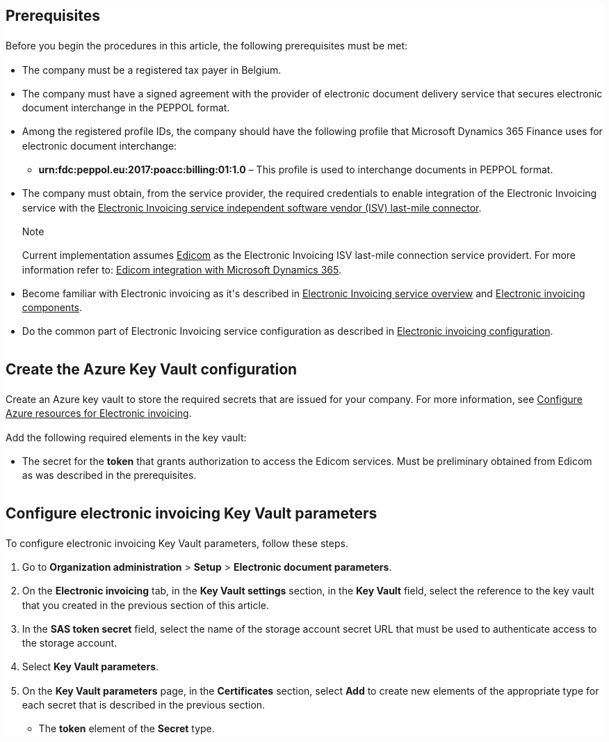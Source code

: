 ## Prerequisites

Before you begin the procedures in this article, the following prerequisites must be met:

- The company must be a registered tax payer in Belgium.
- The company must have a signed agreement with the provider of electronic document delivery service that secures electronic document interchange in the PEPPOL format.
- Among the registered profile IDs, the company should have the following profile that Microsoft Dynamics 365 Finance uses for electronic document interchange:

    - **urn:fdc:peppol.eu:2017:poacc:billing:01:1.0** – This profile is used to interchange documents in PEPPOL format.

- The company must obtain, from the service provider, the required credentials to enable integration of the Electronic Invoicing service with the [Electronic Invoicing service independent software vendor (ISV) last-mile connector](../global/e-invoicing-isv-connector.md).

   > [!NOTE]
   > Current implementation assumes [Edicom](https://edicomgroup.com/electronic-invoicing) as the Electronic Invoicing ISV last-mile connection service providert. For more information refer to: [Edicom integration with Microsoft Dynamics 365](https://edicomgroup.com/edicom-microsoft?365).

- Become familiar with Electronic invoicing as it's described in [Electronic Invoicing service overview](../global/gs-e-invoicing-service-overview.md) and [Electronic invoicing components](../global/gs-e-invoicing-administration-integration-components.md).
- Do the common part of Electronic Invoicing service configuration as described in [Electronic invoicing configuration](../global/gs-e-invoicing-set-up-overview.md).

## Create the Azure Key Vault configuration

Create an Azure key vault to store the required secrets that are issued for your company. For more information, see [Configure Azure resources for Electronic invoicing](../global/gs-e-invoicing-set-up-azure-resources.md).

Add the following required elements in the key vault:

- The secret for the **token** that grants authorization to access the Edicom services. Must be preliminary obtained from Edicom as was described in the prerequisites.

## Configure electronic invoicing Key Vault parameters

To configure electronic invoicing Key Vault parameters, follow these steps.

1. Go to **Organization administration** \> **Setup** \> **Electronic document parameters**.
1. On the **Electronic invoicing** tab, in the **Key Vault settings** section, in the **Key Vault** field, select the reference to the key vault that you created in the previous section of this article.
1. In the **SAS token secret** field, select the name of the storage account secret URL that must be used to authenticate access to the storage account.
1. Select **Key Vault parameters**.
1. On the **Key Vault parameters** page, in the **Certificates** section, select **Add** to create new elements of the appropriate type for each secret that is described in the previous section.

    - <a id="Tok"></a>The **token** element of the **Secret** type.
